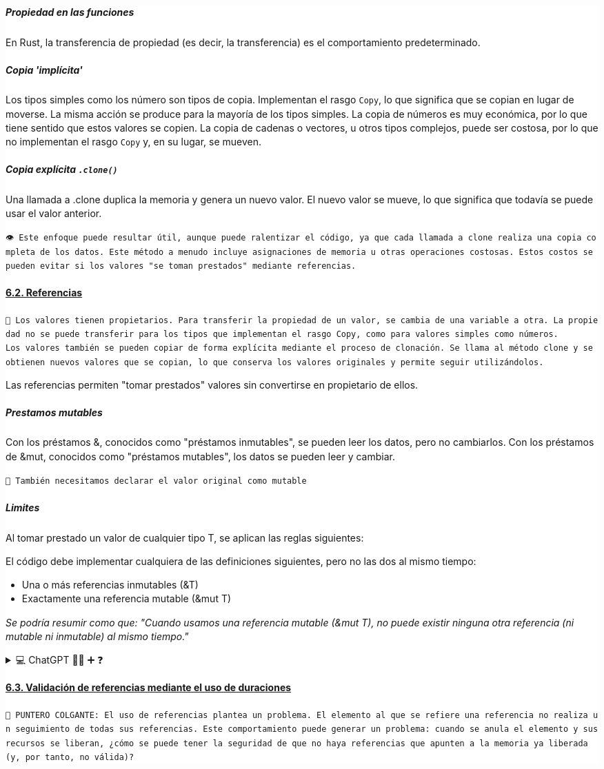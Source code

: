 ##### Propiedad en las funciones
En Rust, la transferencia de propiedad (es decir, la transferencia) es el comportamiento predeterminado.

##### Copia 'implícita'
Los tipos simples como los número son tipos de copia. Implementan el rasgo `Copy`, lo que significa que se copian en lugar de moverse. La misma acción se produce para la mayoría de los tipos simples. La copia de números es muy económica, por lo que tiene sentido que estos valores se copien. La copia de cadenas o vectores, u otros tipos complejos, puede ser costosa, por lo que no implementan el rasgo `Copy` y, en su lugar, se mueven.
##### Copia explícita `.clone()`
Una llamada a .clone duplica la memoria y genera un nuevo valor. El nuevo valor se mueve, lo que significa que todavía se puede usar el valor anterior.

    👁️ Este enfoque puede resultar útil, aunque puede ralentizar el código, ya que cada llamada a clone realiza una copia completa de los datos. Este método a menudo incluye asignaciones de memoria u otras operaciones costosas. Estos costos se pueden evitar si los valores "se toman prestados" mediante referencias.

#### [6.2. Referencias](../msft/referencias/src/main.rs)
    🧠 Los valores tienen propietarios. Para transferir la propiedad de un valor, se cambia de una variable a otra. La propiedad no se puede transferir para los tipos que implementan el rasgo Copy, como para valores simples como números.
    Los valores también se pueden copiar de forma explícita mediante el proceso de clonación. Se llama al método clone y se obtienen nuevos valores que se copian, lo que conserva los valores originales y permite seguir utilizándolos.

Las referencias permiten "tomar prestados" valores sin convertirse en propietario de ellos.
##### Prestamos mutables
Con los préstamos &, conocidos como "préstamos inmutables", se pueden leer los datos, pero no cambiarlos. Con los préstamos de &mut, conocidos como "préstamos mutables", los datos se pueden leer y cambiar.

    🧠 También necesitamos declarar el valor original como mutable

##### **Limites**
Al tomar prestado un valor de cualquier tipo T, se aplican las reglas siguientes:

El código debe implementar cualquiera de las definiciones siguientes, pero no las dos al mismo tiempo:

- Una o más referencias inmutables (&T)
- Exactamente una referencia mutable (&mut T)

*Se podría resumir como que: "Cuando usamos una referencia mutable (&mut T), no puede existir ninguna otra referencia (ni mutable ni inmutable) al mismo tiempo."*

<details><summary> 💻 ChatGPT 🧑‍🏫 ➕ ❓</summary></details>

#### [6.3. Validación de referencias mediante el uso de duraciones](../msft/duraciones/src/main.rs)

    🧠 PUNTERO COLGANTE: El uso de referencias plantea un problema. El elemento al que se refiere una referencia no realiza un seguimiento de todas sus referencias. Este comportamiento puede generar un problema: cuando se anula el elemento y sus recursos se liberan, ¿cómo se puede tener la seguridad de que no haya referencias que apunten a la memoria ya liberada (y, por tanto, no válida)?
